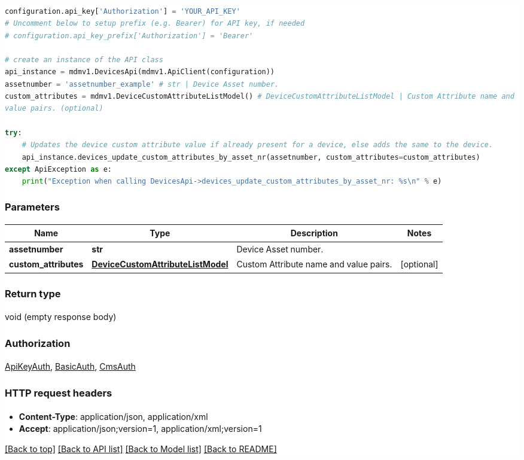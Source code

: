 ```python
configuration.api_key['Authorization'] = 'YOUR_API_KEY'
# Uncomment below to setup prefix (e.g. Bearer) for API key, if needed
# configuration.api_key_prefix['Authorization'] = 'Bearer'

# create an instance of the API class
api_instance = mdmv1.DevicesApi(mdmv1.ApiClient(configuration))
assetnumber = 'assetnumber_example' # str | Device Asset number.
custom_attributes = mdmv1.DeviceCustomAttributeListModel() # DeviceCustomAttributeListModel | Custom Attribute name and value pairs. (optional)

try:
    # Updates the device custom attribute value if already present for a device, else adds the same to the device.
    api_instance.devices_update_custom_attributes_by_asset_nr(assetnumber, custom_attributes=custom_attributes)
except ApiException as e:
    print("Exception when calling DevicesApi->devices_update_custom_attributes_by_asset_nr: %s\n" % e)
```

### Parameters

Name | Type | Description  | Notes
------------- | ------------- | ------------- | -------------
 **assetnumber** | **str**| Device Asset number. | 
 **custom_attributes** | [**DeviceCustomAttributeListModel**](DeviceCustomAttributeListModel.md)| Custom Attribute name and value pairs. | [optional] 

### Return type

void (empty response body)

### Authorization

[ApiKeyAuth](../README.md#ApiKeyAuth), [BasicAuth](../README.md#BasicAuth), [CmsAuth](../README.md#CmsAuth)

### HTTP request headers

 - **Content-Type**: application/json, application/xml
 - **Accept**: application/json;version=1, application/xml;version=1

[[Back to top]](#) [[Back to API list]](../README.md#documentation-for-api-endpoints) [[Back to Model list]](../README.md#documentation-for-models) [[Back to README]](../README.md)

